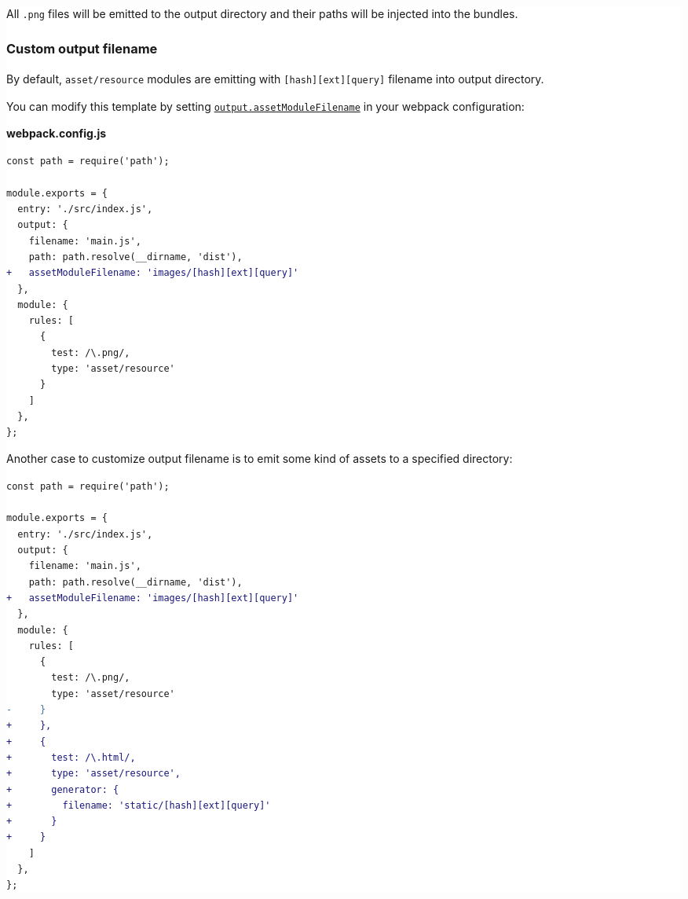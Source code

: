 All `.png` files will be emitted to the output directory and their paths will be injected into the bundles.

### Custom output filename

By default, `asset/resource` modules are emitting with `[hash][ext][query]` filename into output directory.

You can modify this template by setting [`output.assetModuleFilename`](/configuration/output/#outputassetmodulefilename) in your webpack configuration:

__webpack.config.js__

```diff
const path = require('path');

module.exports = {
  entry: './src/index.js',
  output: {
    filename: 'main.js',
    path: path.resolve(__dirname, 'dist'),
+   assetModuleFilename: 'images/[hash][ext][query]'
  },
  module: {
    rules: [
      {
        test: /\.png/,
        type: 'asset/resource'
      }
    ]
  },
};
```

Another case to customize output filename is to emit some kind of assets to a specified directory:

```diff
const path = require('path');

module.exports = {
  entry: './src/index.js',
  output: {
    filename: 'main.js',
    path: path.resolve(__dirname, 'dist'),
+   assetModuleFilename: 'images/[hash][ext][query]'
  },
  module: {
    rules: [
      {
        test: /\.png/,
        type: 'asset/resource'
-     }
+     },
+     {
+       test: /\.html/,
+       type: 'asset/resource',
+       generator: {
+         filename: 'static/[hash][ext][query]'
+       }
+     }
    ]
  },
};
```
